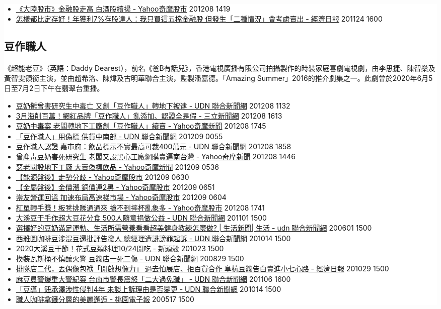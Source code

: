 - [《大陸股市》金融股走高 白酒股續揚 - Yahoo奇摩股市](https://tw.stock.yahoo.com/news/%E5%A4%A7%E9%99%B8%E8%82%A1%E5%B8%82-%E9%87%91%E8%9E%8D%E8%82%A1%E8%B5%B0%E9%AB%98-%E7%99%BD%E9%85%92%E8%82%A1%E7%BA%8C%E6%8F%9A-061955268.html "《大陸股市》金融股走高 白酒股續揚 - Yahoo奇摩股市") 201208 1419
- [怎樣都比定存好！年獲利7%存股達人：我只買這五檔金融股 但發生「二種情況」會考慮賣出 - 經濟日報](https://money.udn.com/money/story/12040/5033530 "怎樣都比定存好！年獲利7%存股達人：我只買這五檔金融股 但發生「二種情況」會考慮賣出 - 經濟日報") 201124 1600

## 豆作職人

《超能老豆》（英語：Daddy Dearest），前名《爸B有話兒》，香港電視廣播有限公司拍攝製作的時裝家庭喜劇電視劇，由李思捷、陳智燊及黃智雯領銜主演，並由趙希洛、陳煒及古明華聯合主演，監製潘嘉德。「Amazing Summer」2016的推介劇集之一。此劇曾於2020年6月5日至7月2日下午在翡翠台重播。
- [豆奶攤曾害研究生中毒亡 又創「豆作職人」轉地下被逮 - UDN 聯合新聞網](https://udn.com/news/story/7315/5075125 "豆奶攤曾害研究生中毒亡 又創「豆作職人」轉地下被逮 - UDN 聯合新聞網") 201208 1132
- [3月海削百萬！網紅品牌「豆作職人」亂添加、認證全是假 - 三立新聞網](https://www.setn.com/News.aspx?NewsID=861790 "3月海削百萬！網紅品牌「豆作職人」亂添加、認證全是假 - 三立新聞網") 201208 1613
- [豆奶中毒案 老闆轉地下工廠創「豆作職人」續賣 - Yahoo奇摩新聞](https://tw.news.yahoo.com/%E8%B1%86%E5%A5%B6%E4%B8%AD%E6%AF%92%E6%A1%88-%E8%80%81%E9%97%86%E8%BD%89%E5%9C%B0%E4%B8%8B%E5%B7%A5%E5%BB%A0%E5%89%B5-%E8%B1%86%E4%BD%9C%E8%81%B7%E4%BA%BA-%E7%BA%8C%E8%B3%A3-094502974.html "豆奶中毒案 老闆轉地下工廠創「豆作職人」續賣 - Yahoo奇摩新聞") 201208 1745
- [「豆作職人」用偽標 供貨中南部 - UDN 聯合新聞網](https://udn.com/news/story/7270/5077320 "「豆作職人」用偽標 供貨中南部 - UDN 聯合新聞網") 201209 0055
- [豆作職人認證 嘉市府：飲品標示不實最高可裁400萬元 - UDN 聯合新聞網](https://udn.com/news/story/7266/5076560?from=udn-catelistnews_ch2 "豆作職人認證 嘉市府：飲品標示不實最高可裁400萬元 - UDN 聯合新聞網") 201208 1858
- [曾產毒豆奶害死研究生 老闆又設黑心工廠網購賣遍南台灣 - Yahoo奇摩新聞](https://tw.news.yahoo.com/%E6%9B%BE%E7%94%A2%E6%AF%92%E8%B1%86%E5%A5%B6%E5%AE%B3%E6%AD%BB%E7%A0%94%E7%A9%B6%E7%94%9F-%E8%80%81%E9%97%86%E5%8F%88%E8%A8%AD%E9%BB%91%E5%BF%83%E5%B7%A5%E5%BB%A0%E7%B6%B2%E8%B3%BC%E8%B3%A3%E9%81%8D%E5%8D%97%E5%8F%B0%E7%81%A3-060511684.html "曾產毒豆奶害死研究生 老闆又設黑心工廠網購賣遍南台灣 - Yahoo奇摩新聞") 201208 1446
- [惡老闆設地下工廠 大賣偽標飲品 - Yahoo奇摩新聞](https://tw.news.yahoo.com/%E6%83%A1%E8%80%81%E9%97%86%E8%A8%AD%E5%9C%B0%E4%B8%8B%E5%B7%A5%E5%BB%A0-%E5%A4%A7%E8%B3%A3%E5%81%BD%E6%A8%99%E9%A3%B2%E5%93%81-201000562.html "惡老闆設地下工廠 大賣偽標飲品 - Yahoo奇摩新聞") 201209 0536
- [【能源盤後】走勢分歧 - Yahoo奇摩股市](https://tw.stock.yahoo.com/news/%E8%83%BD%E6%BA%90%E7%9B%A4%E5%BE%8C-%E8%B5%B0%E5%8B%A2%E5%88%86%E6%AD%A7-221727064.html "【能源盤後】走勢分歧 - Yahoo奇摩股市") 201209 0630
- [【金屬盤後】金價漲 銅價連2黑 - Yahoo奇摩股市](https://tw.stock.yahoo.com/news/%E9%87%91%E5%B1%AC%E7%9B%A4%E5%BE%8C-%E9%87%91%E5%83%B9%E6%BC%B2-%E9%8A%85%E5%83%B9%E9%80%A32%E9%BB%91-223928348.html "【金屬盤後】金價漲 銅價連2黑 - Yahoo奇摩股市") 201209 0651
- [崇友營運回溫 加速布局高速梯市場 - Yahoo奇摩股市](https://tw.stock.yahoo.com/video/%E5%B4%87%E5%8F%8B%E7%87%9F%E9%81%8B%E5%9B%9E%E6%BA%AB-%E5%8A%A0%E9%80%9F%E5%B8%83%E5%B1%80%E9%AB%98%E9%80%9F%E6%A2%AF%E5%B8%82%E5%A0%B4-160000285.html "崇友營運回溫 加速布局高速梯市場 - Yahoo奇摩股市") 201209 0604
- [紅單轉手賺！板凳排隊通通來 搶不到摔杯亂象多 - Yahoo奇摩股市](https://tw.stock.yahoo.com/video/%E7%B4%85%E5%96%AE%E8%BD%89%E6%89%8B%E8%B3%BA-%E6%9D%BF%E5%87%B3%E6%8E%92%E9%9A%8A%E9%80%9A%E9%80%9A%E4%BE%86-%E6%90%B6%E4%B8%8D%E5%88%B0%E6%91%94%E6%9D%AF%E4%BA%82%E8%B1%A1%E5%A4%9A-094103813.html "紅單轉手賺！板凳排隊通通來 搶不到摔杯亂象多 - Yahoo奇摩股市") 201208 1741
- [大溪豆干手作超大豆花分食 500人隨意捐做公益 - UDN 聯合新聞網](https://udn.com/news/story/7324/4980614 "大溪豆干手作超大豆花分食 500人隨意捐做公益 - UDN 聯合新聞網") 201101 1500
- [選擇好的豆奶滿足運動、生活所需營養看看超美健身教練怎麼做? | 生活新聞| 生活 - udn 聯合新聞網](https://udn.com/news/story/7266/4595910 "選擇好的豆奶滿足運動、生活所需營養看看超美健身教練怎麼做? | 生活新聞| 生活 - udn 聯合新聞網") 200601 1500
- [西雅圖咖啡豆涉混豆還批評告發人 總經理遭誹謗罪起訴 - UDN 聯合新聞網](https://udn.com/news/story/7321/4934115 "西雅圖咖啡豆涉混豆還批評告發人 總經理遭誹謗罪起訴 - UDN 聯合新聞網") 201014 1500
- [2020大溪豆干節！花式豆類料理10/24開吃 - 新頭殼](https://newtalk.tw/news/view/2020-10-23/483723 "2020大溪豆干節！花式豆類料理10/24開吃 - 新頭殼") 201023 1500
- [換裝瓦斯桶不慎釀火警 豆漿店一死二傷 - UDN 聯合新聞網](https://udn.com/news/story/7320/4818768 "換裝瓦斯桶不慎釀火警 豆漿店一死二傷 - UDN 聯合新聞網") 200829 1500
- [排隊店二代，丟偶像包袱「開啟想像力」 過去怕展店、拒百貨合作 阜杭豆漿告白賣進小七心路 - 經濟日報](https://money.udn.com/money/story/5648/4973332 "排隊店二代，丟偶像包袱「開啟想像力」 過去怕展店、拒百貨合作 阜杭豆漿告白賣進小七心路 - 經濟日報") 201029 1500
- [麻豆員警爆重大警紀案 台南市警長震怒「二大過免職」 - UDN 聯合新聞網](https://udn.com/news/story/7321/4994805 "麻豆員警爆重大警紀案 台南市警長震怒「二大過免職」 - UDN 聯合新聞網") 201106 1600
- [「豆導」鈕承澤涉性侵判4年 未談上訴理由是否變更 - UDN 聯合新聞網](https://udn.com/news/story/7321/4933879 "「豆導」鈕承澤涉性侵判4年 未談上訴理由是否變更 - UDN 聯合新聞網") 201014 1500
- [職人咖啡拿鐵分層的美麗邂逅 - 桃園電子報](https://tyenews.com/2020/05/61977/ "職人咖啡拿鐵分層的美麗邂逅 - 桃園電子報") 200517 1500
